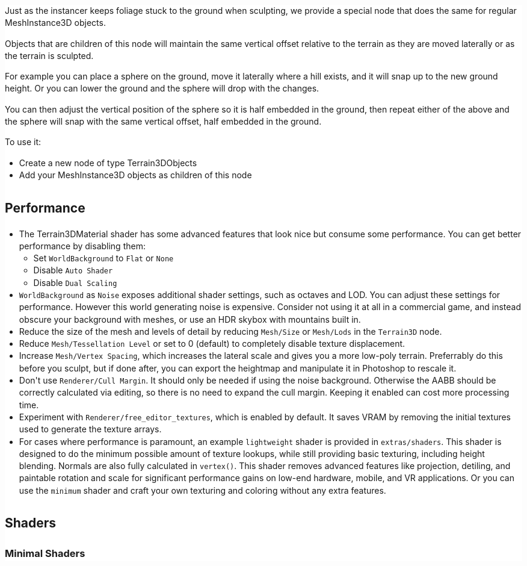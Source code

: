 Just as the instancer keeps foliage stuck to the ground when sculpting, we provide a special node that does the same for regular MeshInstance3D objects.

Objects that are children of this node will maintain the same vertical offset relative to the terrain as they are moved laterally or as the terrain is sculpted.

For example you can place a sphere on the ground, move it laterally where a hill exists, and it will snap up to the new ground height. Or you can lower the ground and the sphere will drop with the changes. 

You can then adjust the vertical position of the sphere so it is half embedded in the ground, then repeat either of the above and the sphere will snap with the same vertical offset, half embedded in the ground.

To use it:
* Create a new node of type Terrain3DObjects
* Add your MeshInstance3D objects as children of this node


## Performance
* The Terrain3DMaterial shader has some advanced features that look nice but consume some performance. You can get better performance by disabling them:
    * Set `WorldBackground` to `Flat` or `None`
	* Disable `Auto Shader`
	* Disable `Dual Scaling`
* `WorldBackground` as `Noise` exposes additional shader settings, such as octaves and LOD. You can adjust these settings for performance. However this world generating noise is expensive. Consider not using it at all in a commercial game, and instead obscure your background with meshes, or use an HDR skybox with mountains built in.
* Reduce the size of the mesh and levels of detail by reducing `Mesh/Size` or `Mesh/Lods` in the `Terrain3D` node.
* Reduce `Mesh/Tessellation Level` or set to 0 (default) to completely disable texture displacement.
* Increase `Mesh/Vertex Spacing`, which increases the lateral scale and gives you a more low-poly terrain. Preferrably do this before you sculpt, but if done after, you can export the heightmap and manipulate it in Photoshop to rescale it.
* Don't use `Renderer/Cull Margin`. It should only be needed if using the noise background. Otherwise the AABB should be correctly calculated via editing, so there is no need to expand the cull margin. Keeping it enabled can cost more processing time.
* Experiment with `Renderer/free_editor_textures`, which is enabled by default. It saves VRAM by removing the initial textures used to generate the texture arrays.
* For cases where performance is paramount, an example `lightweight` shader is provided in `extras/shaders`. This shader is designed to do the minimum possible amount of texture lookups, while still providing basic texturing, including height blending. Normals are also fully calculated in `vertex()`. This shader removes advanced features like projection, detiling, and paintable rotation and scale for significant performance gains on low-end hardware, mobile, and VR applications. Or you can use the `minimum` shader and craft your own texturing and coloring without any extra features.


## Shaders

### Minimal Shaders
